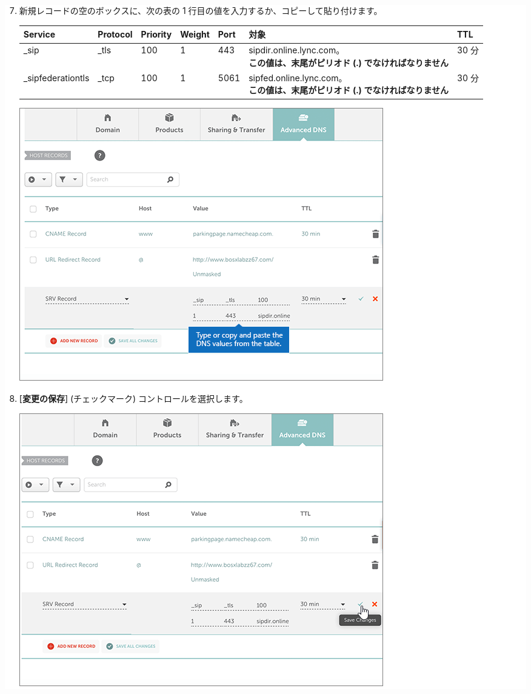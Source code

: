 7. 新規レコードの空のボックスに、次の表の 1 行目の値を入力するか、コピーして貼り付けます。
    
    |**Service**|**Protocol**|**Priority**|**Weight**|**Port**|**対象**|**TTL**|
    |:-----|:-----|:-----|:-----|:-----|:-----|:-----|
    |_sip  <br/> |_tls  <br/> |100  <br/> |1   <br/> |443  <br/> |sipdir.online.lync.com。  <br/> **この値は、末尾がピリオド (.) でなければなりません** <br/> |30 分  <br/> |
    |_sipfederationtls  <br/> |_tcp  <br/> |100  <br/> |1   <br/> |5061  <br/> |sipfed.online.lync.com。  <br/> **この値は、末尾がピリオド (.) でなければなりません** <br/> |30 分  <br/> |
       
    ![Namecheap-BP-5-2](../../media/ff9566ea-0096-4b7f-873c-027080a23b56.png)
  
8. [**変更の保存**] (チェックマーク) コントロールを選択します。 
    
    ![Namecheap-BP-Configure-5-3](../../media/48a8dee4-c66d-449d-8759-9e9784c82b13.png)
  